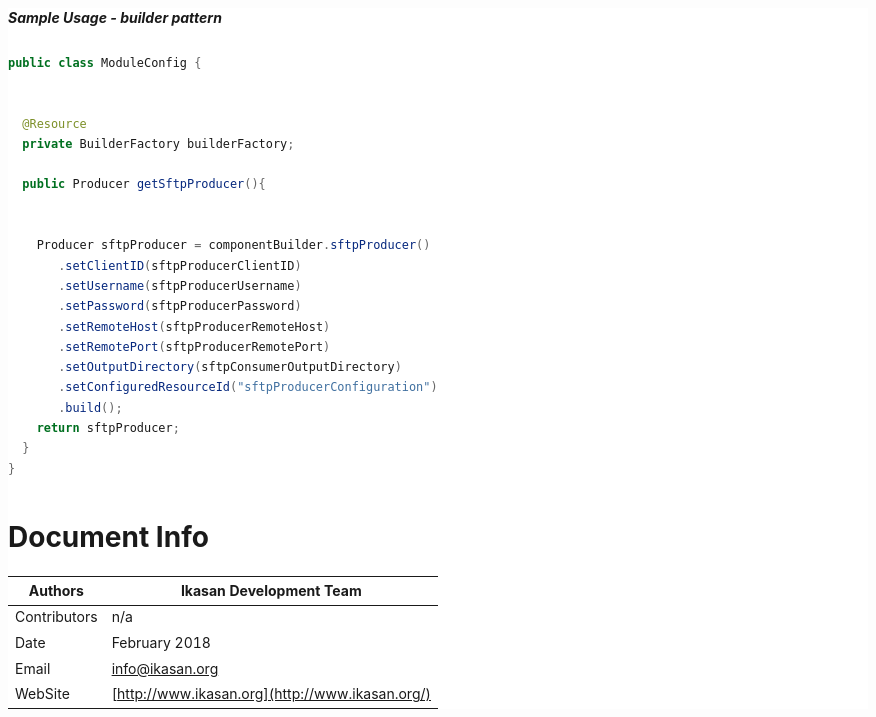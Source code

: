 
##### Sample Usage - builder pattern

```java
public class ModuleConfig {


  @Resource
  private BuilderFactory builderFactory;

  public Producer getSftpProducer(){


    Producer sftpProducer = componentBuilder.sftpProducer()
       .setClientID(sftpProducerClientID)
       .setUsername(sftpProducerUsername)
       .setPassword(sftpProducerPassword)
       .setRemoteHost(sftpProducerRemoteHost)
       .setRemotePort(sftpProducerRemotePort)
       .setOutputDirectory(sftpConsumerOutputDirectory)
       .setConfiguredResourceId("sftpProducerConfiguration")
       .build();
    return sftpProducer;
  }
}

```



# Document Info

| Authors | Ikasan Development Team |
| --- | --- |
| Contributors | n/a |
| Date | February 2018 |
| Email | info@ikasan.org |
| WebSite | [http://www.ikasan.org](http://www.ikasan.org/) |
